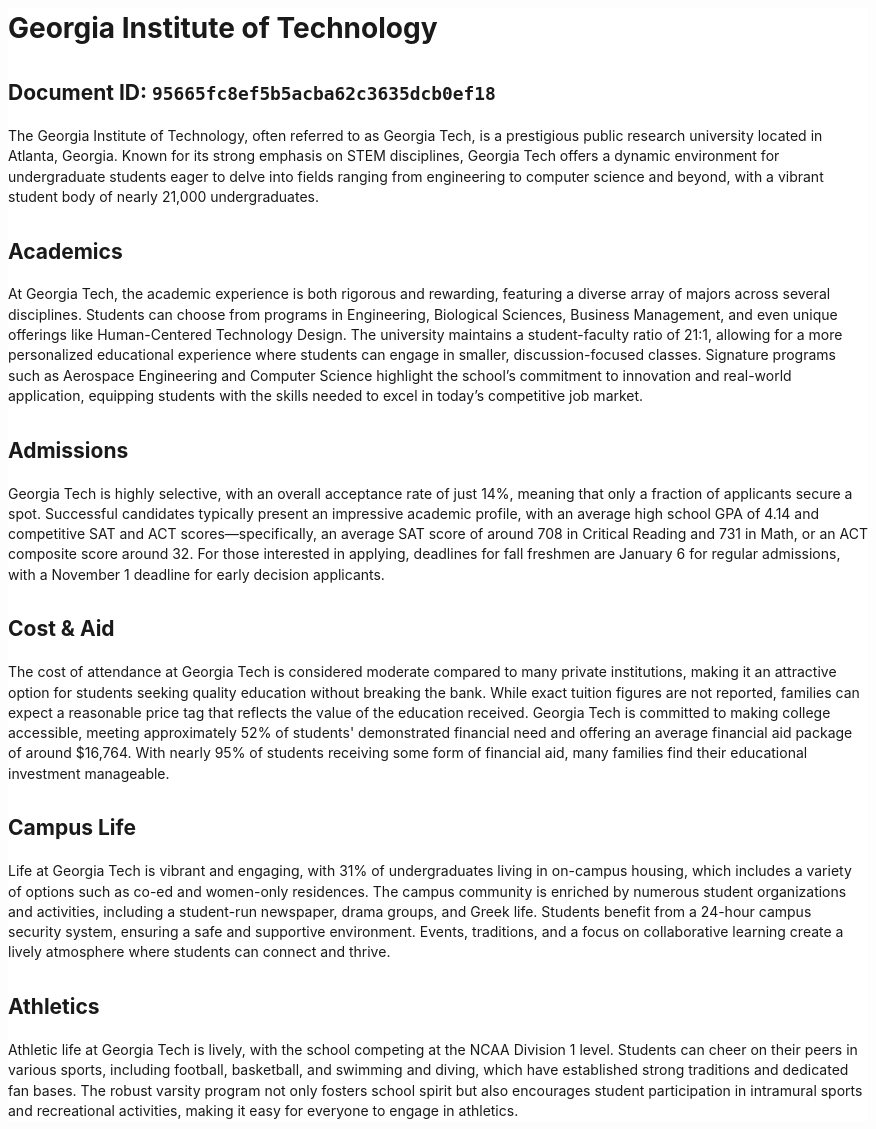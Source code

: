 # Georgia Institute of Technology

**Document ID:** `95665fc8ef5b5acba62c3635dcb0ef18`
---

The Georgia Institute of Technology, often referred to as Georgia Tech, is a prestigious public research university located in Atlanta, Georgia. Known for its strong emphasis on STEM disciplines, Georgia Tech offers a dynamic environment for undergraduate students eager to delve into fields ranging from engineering to computer science and beyond, with a vibrant student body of nearly 21,000 undergraduates.

## Academics
At Georgia Tech, the academic experience is both rigorous and rewarding, featuring a diverse array of majors across several disciplines. Students can choose from programs in Engineering, Biological Sciences, Business Management, and even unique offerings like Human-Centered Technology Design. The university maintains a student-faculty ratio of 21:1, allowing for a more personalized educational experience where students can engage in smaller, discussion-focused classes. Signature programs such as Aerospace Engineering and Computer Science highlight the school’s commitment to innovation and real-world application, equipping students with the skills needed to excel in today’s competitive job market.

## Admissions
Georgia Tech is highly selective, with an overall acceptance rate of just 14%, meaning that only a fraction of applicants secure a spot. Successful candidates typically present an impressive academic profile, with an average high school GPA of 4.14 and competitive SAT and ACT scores—specifically, an average SAT score of around 708 in Critical Reading and 731 in Math, or an ACT composite score around 32. For those interested in applying, deadlines for fall freshmen are January 6 for regular admissions, with a November 1 deadline for early decision applicants.

## Cost & Aid
The cost of attendance at Georgia Tech is considered moderate compared to many private institutions, making it an attractive option for students seeking quality education without breaking the bank. While exact tuition figures are not reported, families can expect a reasonable price tag that reflects the value of the education received. Georgia Tech is committed to making college accessible, meeting approximately 52% of students' demonstrated financial need and offering an average financial aid package of around $16,764. With nearly 95% of students receiving some form of financial aid, many families find their educational investment manageable.

## Campus Life
Life at Georgia Tech is vibrant and engaging, with 31% of undergraduates living in on-campus housing, which includes a variety of options such as co-ed and women-only residences. The campus community is enriched by numerous student organizations and activities, including a student-run newspaper, drama groups, and Greek life. Students benefit from a 24-hour campus security system, ensuring a safe and supportive environment. Events, traditions, and a focus on collaborative learning create a lively atmosphere where students can connect and thrive.

## Athletics
Athletic life at Georgia Tech is lively, with the school competing at the NCAA Division 1 level. Students can cheer on their peers in various sports, including football, basketball, and swimming and diving, which have established strong traditions and dedicated fan bases. The robust varsity program not only fosters school spirit but also encourages student participation in intramural sports and recreational activities, making it easy for everyone to engage in athletics.
